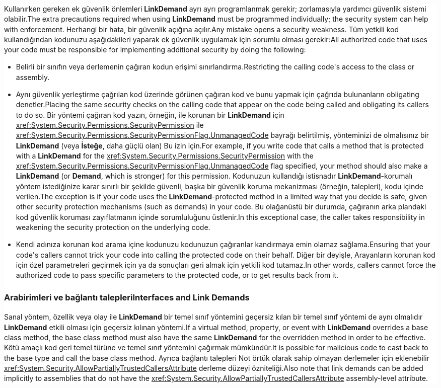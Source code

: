  <span data-ttu-id="898cd-159">Kullanırken gereken ek güvenlik önlemleri **LinkDemand** ayrı ayrı programlanmak gerekir; zorlamasıyla yardımcı güvenlik sistemi olabilir.</span><span class="sxs-lookup"><span data-stu-id="898cd-159">The extra precautions required when using **LinkDemand** must be programmed individually; the security system can help with enforcement.</span></span> <span data-ttu-id="898cd-160">Herhangi bir hata, bir güvenlik açığına açılır.</span><span class="sxs-lookup"><span data-stu-id="898cd-160">Any mistake opens a security weakness.</span></span> <span data-ttu-id="898cd-161">Tüm yetkili kod kullandığından kodunuzu aşağıdakileri yaparak ek güvenlik uygulamak için sorumlu olması gerekir:</span><span class="sxs-lookup"><span data-stu-id="898cd-161">All authorized code that uses your code must be responsible for implementing additional security by doing the following:</span></span>  
  
-   <span data-ttu-id="898cd-162">Belirli bir sınıfın veya derlemenin çağıran kodun erişimi sınırlandırma.</span><span class="sxs-lookup"><span data-stu-id="898cd-162">Restricting the calling code's access to the class or assembly.</span></span>  
  
-   <span data-ttu-id="898cd-163">Aynı güvenlik yerleştirme çağrılan kod üzerinde görünen çağıran kod ve bunu yapmak için çağrıda bulunanların obligating denetler.</span><span class="sxs-lookup"><span data-stu-id="898cd-163">Placing the same security checks on the calling code that appear on the code being called and obligating its callers to do so.</span></span> <span data-ttu-id="898cd-164">Bir yöntemi çağıran kod yazın, örneğin, ile korunan bir **LinkDemand** için <xref:System.Security.Permissions.SecurityPermission> ile <xref:System.Security.Permissions.SecurityPermissionFlag.UnmanagedCode> bayrağı belirtilmiş, yönteminizi de olmalısınız bir **LinkDemand** (veya **İsteğe**, daha güçlü olan) Bu izin için.</span><span class="sxs-lookup"><span data-stu-id="898cd-164">For example, if you write code that calls a method that is protected with a **LinkDemand** for the <xref:System.Security.Permissions.SecurityPermission> with the <xref:System.Security.Permissions.SecurityPermissionFlag.UnmanagedCode> flag specified, your method should also make a **LinkDemand** (or **Demand**, which is stronger) for this permission.</span></span> <span data-ttu-id="898cd-165">Kodunuzun kullandığı istisnadır **LinkDemand**-korumalı yöntem istediğinize karar sınırlı bir şekilde güvenli, başka bir güvenlik koruma mekanizması (örneğin, talepleri), kodu içinde verilen.</span><span class="sxs-lookup"><span data-stu-id="898cd-165">The exception is if your code uses the **LinkDemand**-protected method in a limited way that you decide is safe, given other security protection mechanisms (such as demands) in your code.</span></span> <span data-ttu-id="898cd-166">Bu olağanüstü bir durumda, çağıranın arka plandaki kod güvenlik koruması zayıflatmanın içinde sorumluluğunu üstlenir.</span><span class="sxs-lookup"><span data-stu-id="898cd-166">In this exceptional case, the caller takes responsibility in weakening the security protection on the underlying code.</span></span>  
  
-   <span data-ttu-id="898cd-167">Kendi adınıza korunan kod arama içine kodunuzu kodunuzun çağıranlar kandırmaya emin olamaz sağlama.</span><span class="sxs-lookup"><span data-stu-id="898cd-167">Ensuring that your code's callers cannot trick your code into calling the protected code on their behalf.</span></span> <span data-ttu-id="898cd-168">Diğer bir deyişle, Arayanların korunan kod için özel parametreleri geçirmek için ya da sonuçları geri almak için yetkili kod tutamaz.</span><span class="sxs-lookup"><span data-stu-id="898cd-168">In other words, callers cannot force the authorized code to pass specific parameters to the protected code, or to get results back from it.</span></span>  
  
### <a name="interfaces-and-link-demands"></a><span data-ttu-id="898cd-169">Arabirimleri ve bağlantı talepleri</span><span class="sxs-lookup"><span data-stu-id="898cd-169">Interfaces and Link Demands</span></span>  
 <span data-ttu-id="898cd-170">Sanal yöntem, özellik veya olay ile **LinkDemand** bir temel sınıf yöntemini geçersiz kılan bir temel sınıf yöntemi de aynı olmalıdır **LinkDemand** etkili olması için geçersiz kılınan yöntemi.</span><span class="sxs-lookup"><span data-stu-id="898cd-170">If a virtual method, property, or event with **LinkDemand** overrides a base class method, the base class method must also have the same **LinkDemand** for the overridden method in order to be effective.</span></span> <span data-ttu-id="898cd-171">Kötü amaçlı kod geri temel türüne ve temel sınıf yöntemini çağırmak mümkündür.</span><span class="sxs-lookup"><span data-stu-id="898cd-171">It is possible for malicious code to cast back to the base type and call the base class method.</span></span> <span data-ttu-id="898cd-172">Ayrıca bağlantı talepleri Not örtük olarak sahip olmayan derlemeler için eklenebilir <xref:System.Security.AllowPartiallyTrustedCallersAttribute> derleme düzeyi özniteliği.</span><span class="sxs-lookup"><span data-stu-id="898cd-172">Also note that link demands can be added implicitly to assemblies that do not have the <xref:System.Security.AllowPartiallyTrustedCallersAttribute> assembly-level attribute.</span></span>  
  